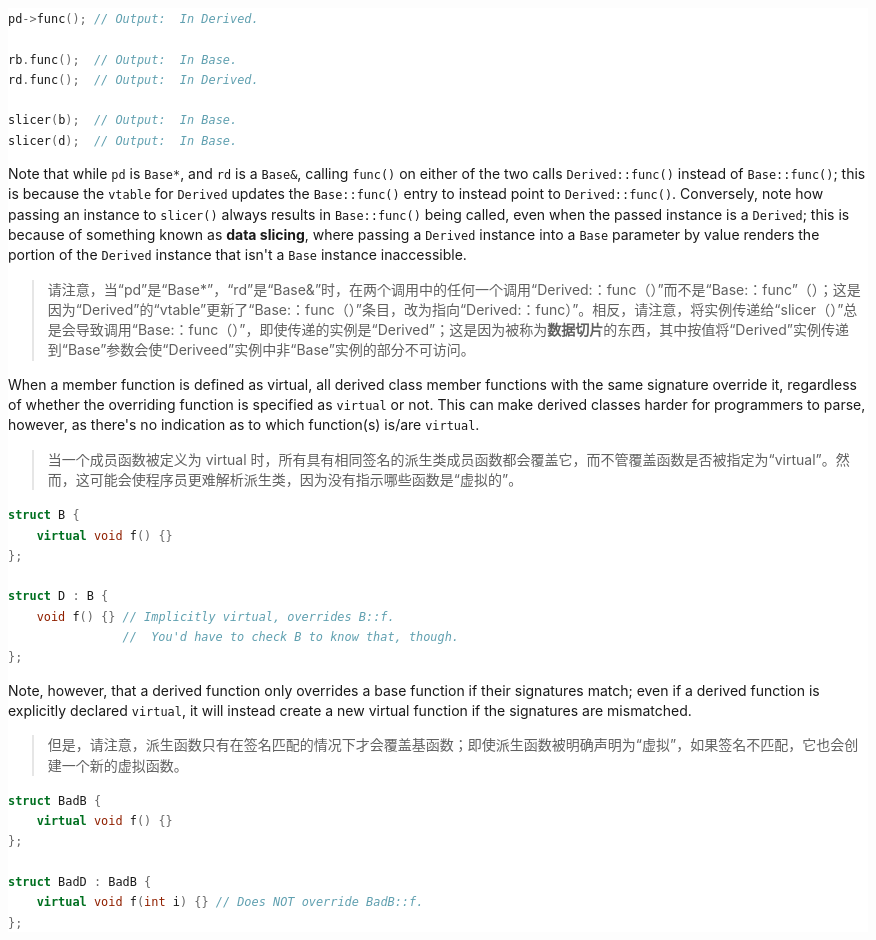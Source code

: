 ```cpp
pd->func(); // Output:  In Derived.

rb.func();  // Output:  In Base.
rd.func();  // Output:  In Derived.

slicer(b);  // Output:  In Base.
slicer(d);  // Output:  In Base.

```

Note that while `pd` is `Base*`, and `rd` is a `Base&`, calling `func()` on either of the two calls `Derived::func()` instead of `Base::func()`; this is because the `vtable` for `Derived` updates the `Base::func()` entry to instead point to `Derived::func()`.  Conversely, note how passing an instance to `slicer()` always results in `Base::func()` being called, even when the passed instance is a `Derived`; this is because of something known as **data slicing**, where passing a `Derived` instance into a `Base` parameter by value renders the portion of the `Derived` instance that isn't a `Base` instance inaccessible.

> 请注意，当“pd”是“Base*”，“rd”是“Base&”时，在两个调用中的任何一个调用“Derived:：func（）”而不是“Base:：func”（）；这是因为“Derived”的“vtable”更新了“Base:：func（）”条目，改为指向“Derived:：func）”。相反，请注意，将实例传递给“slicer（）”总是会导致调用“Base:：func（）”，即使传递的实例是“Derived”；这是因为被称为**数据切片**的东西，其中按值将“Derived”实例传递到“Base”参数会使“Deriveed”实例中非“Base”实例的部分不可访问。

When a member function is defined as virtual, all derived class member functions with the same signature override it, regardless of whether the overriding function is specified as `virtual` or not.  This can make derived classes harder for programmers to parse, however, as there's no indication as to which function(s) is/are `virtual`.

> 当一个成员函数被定义为 virtual 时，所有具有相同签名的派生类成员函数都会覆盖它，而不管覆盖函数是否被指定为“virtual”。然而，这可能会使程序员更难解析派生类，因为没有指示哪些函数是“虚拟的”。

```cpp
struct B {
    virtual void f() {}
};

struct D : B {
    void f() {} // Implicitly virtual, overrides B::f.
                //  You'd have to check B to know that, though.
};

```

Note, however, that a derived function only overrides a base function if their signatures match; even if a derived function is explicitly declared `virtual`, it will instead create a new virtual function if the signatures are mismatched.

> 但是，请注意，派生函数只有在签名匹配的情况下才会覆盖基函数；即使派生函数被明确声明为“虚拟”，如果签名不匹配，它也会创建一个新的虚拟函数。

```cpp
struct BadB {
    virtual void f() {}
};

struct BadD : BadB {
    virtual void f(int i) {} // Does NOT override BadB::f.
};

```
